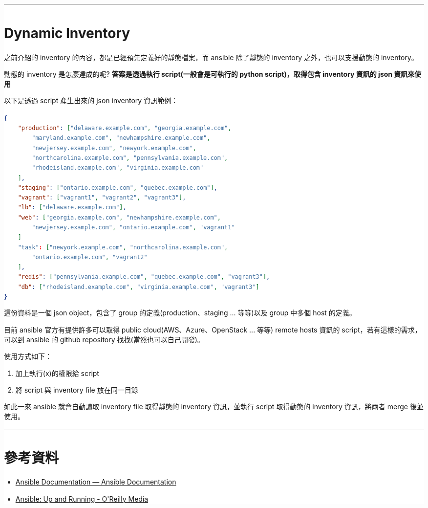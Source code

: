 --------------------------------------------

Dynamic Inventory
=================

之前介紹的 inventory 的內容，都是已經預先定義好的靜態檔案，而 ansible 除了靜態的 inventory 之外，也可以支援動態的 inventory。

動態的 inventory 是怎麼達成的呢? **答案是透過執行 script(一般會是可執行的 python script)，取得包含 inventory 資訊的 json 資訊來使用**

以下是透過 script 產生出來的 json inventory 資訊範例：

``` json
{
    "production": ["delaware.example.com", "georgia.example.com",
        "maryland.example.com", "newhampshire.example.com",
        "newjersey.example.com", "newyork.example.com",
        "northcarolina.example.com", "pennsylvania.example.com",
        "rhodeisland.example.com", "virginia.example.com"
    ],
    "staging": ["ontario.example.com", "quebec.example.com"],
    "vagrant": ["vagrant1", "vagrant2", "vagrant3"],
    "lb": ["delaware.example.com"],
    "web": ["georgia.example.com", "newhampshire.example.com",
        "newjersey.example.com", "ontario.example.com", "vagrant1"
    ]
    "task": ["newyork.example.com", "northcarolina.example.com",
        "ontario.example.com", "vagrant2"
    ],
    "redis": ["pennsylvania.example.com", "quebec.example.com", "vagrant3"],
    "db": ["rhodeisland.example.com", "virginia.example.com", "vagrant3"]
}
```

這份資料是一個 json object，包含了 group 的定義(production、staging ... 等等)以及 group 中多個 host 的定義。

目前 ansible 官方有提供許多可以取得 public cloud(AWS、Azure、OpenStack ... 等等) remote hosts 資訊的 script，若有這樣的需求，可以到 [ansible 的 github repository](https://github.com/ansible/ansible/tree/devel/plugins/inventory) 找找(當然也可以自己開發)。

使用方式如下：

1. 加上執行(x)的權限給 script

2. 將 script 與 inventory file 放在同一目錄

如此一來 ansible 就會自動讀取 inventory file 取得靜態的 inventory 資訊，並執行 script 取得動態的 inventory 資訊，將兩者 merge 後並使用。

--------------------------------------------

參考資料
========

- [Ansible Documentation — Ansible Documentation](http://docs.ansible.com/index.html)

- [Ansible: Up and Running - O'Reilly Media](http://shop.oreilly.com/product/0636920035626.do)